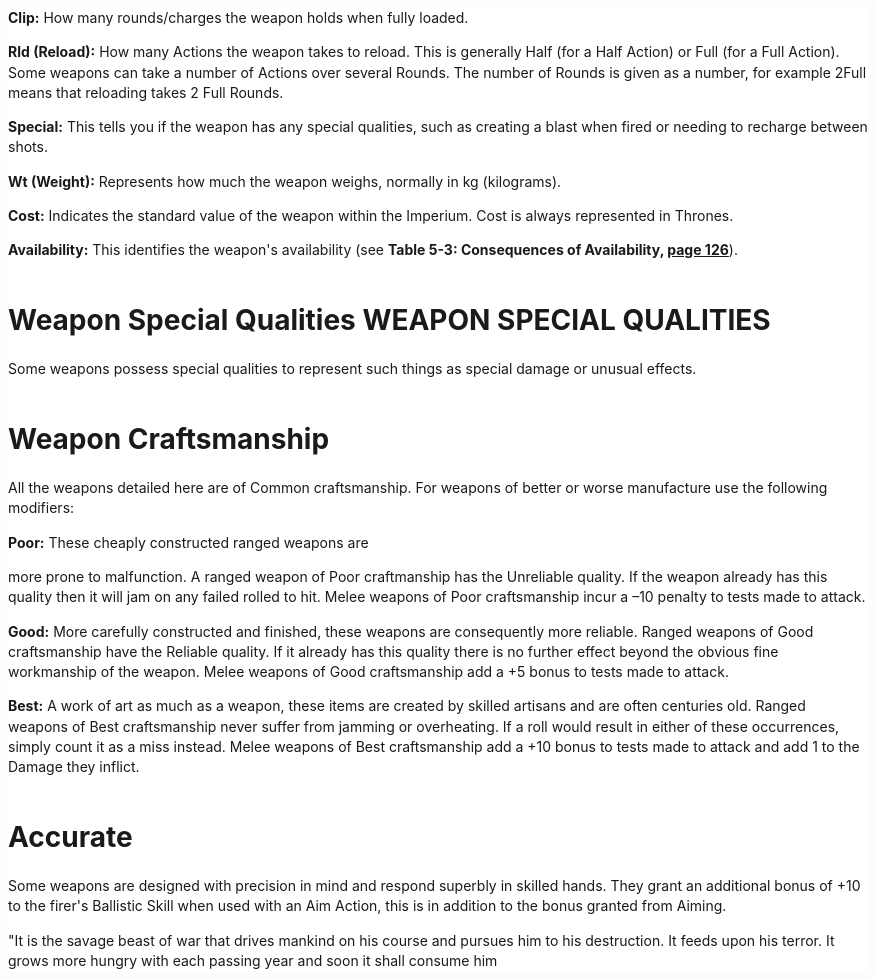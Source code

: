 **Clip:** How many rounds/charges the weapon holds when fully loaded.

**Rld (Reload):** How many Actions the weapon takes to reload. This is generally Half (for a Half Action) or Full (for a Full Action). Some weapons can take a number of Actions over several Rounds. The number of Rounds is given as a number, for example 2Full means that reloading takes 2 Full Rounds.

**Special:** This tells you if the weapon has any special qualities, such as creating a blast when fired or needing to recharge between shots.

**Wt (Weight):** Represents how much the weapon weighs, normally in kg (kilograms).

**Cost:** Indicates the standard value of the weapon within the Imperium. Cost is always represented in Thrones.

**Availability:** This identifies the weapon's availability (see **Table 5-3: Consequences of Availability, [page 126](#page-126-0)**).

# Weapon Special Qualities WEAPON SPECIAL QUALITIES

Some weapons possess special qualities to represent such things as special damage or unusual effects.

# **Weapon Craftsmanship**

All the weapons detailed here are of Common craftsmanship. For weapons of better or worse manufacture use the following modifiers:

**Poor:** These cheaply constructed ranged weapons are

more prone to malfunction. A ranged weapon of Poor craftmanship has the Unreliable quality. If the weapon already has this quality then it will jam on any failed rolled to hit. Melee weapons of Poor craftsmanship incur a –10 penalty to tests made to attack.

**Good:** More carefully constructed and finished, these weapons are consequently more reliable. Ranged weapons of Good craftsmanship have the Reliable quality. If it already has this quality there is no further effect beyond the obvious fine workmanship of the weapon. Melee weapons of Good craftsmanship add a +5 bonus to tests made to attack.

**Best:** A work of art as much as a weapon, these items are created by skilled artisans and are often centuries old. Ranged weapons of Best craftsmanship never suffer from jamming or overheating. If a roll would result in either of these occurrences, simply count it as a miss instead. Melee weapons of Best craftsmanship add a +10 bonus to tests made to attack and add 1 to the Damage they inflict.

# **Accurate**

Some weapons are designed with precision in mind and respond superbly in skilled hands. They grant an additional bonus of +10 to the firer's Ballistic Skill when used with an Aim Action, this is in addition to the bonus granted from Aiming.

"It is the savage beast of war that drives mankind on his course and pursues him to his destruction. It feeds upon his terror. It grows more hungry with each passing year and soon it shall consume him
